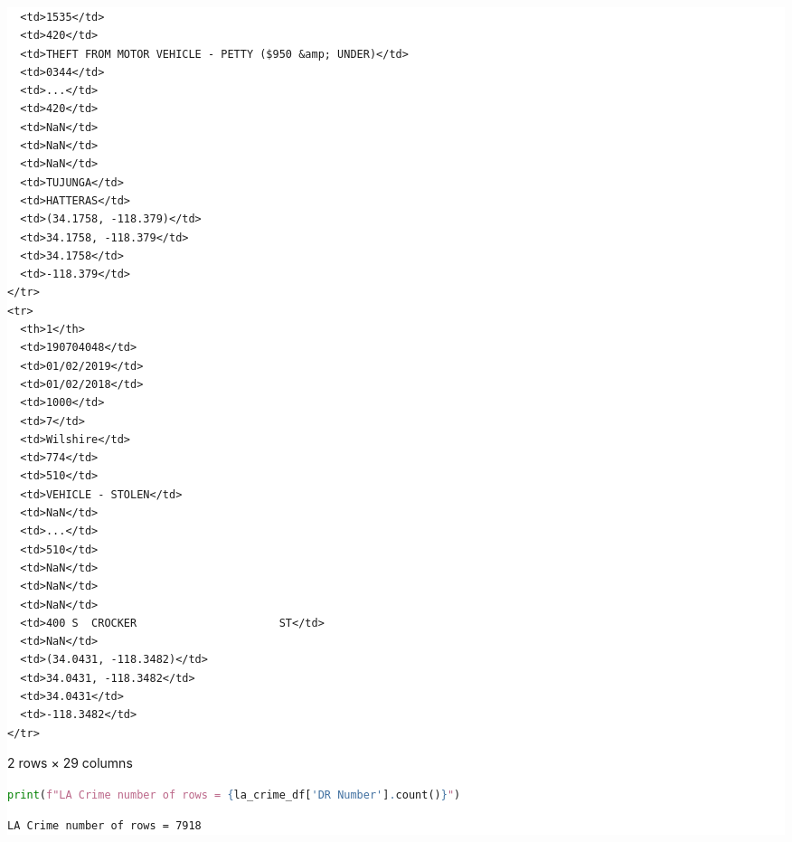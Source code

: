       <td>1535</td>
      <td>420</td>
      <td>THEFT FROM MOTOR VEHICLE - PETTY ($950 &amp; UNDER)</td>
      <td>0344</td>
      <td>...</td>
      <td>420</td>
      <td>NaN</td>
      <td>NaN</td>
      <td>NaN</td>
      <td>TUJUNGA</td>
      <td>HATTERAS</td>
      <td>(34.1758, -118.379)</td>
      <td>34.1758, -118.379</td>
      <td>34.1758</td>
      <td>-118.379</td>
    </tr>
    <tr>
      <th>1</th>
      <td>190704048</td>
      <td>01/02/2019</td>
      <td>01/02/2018</td>
      <td>1000</td>
      <td>7</td>
      <td>Wilshire</td>
      <td>774</td>
      <td>510</td>
      <td>VEHICLE - STOLEN</td>
      <td>NaN</td>
      <td>...</td>
      <td>510</td>
      <td>NaN</td>
      <td>NaN</td>
      <td>NaN</td>
      <td>400 S  CROCKER                      ST</td>
      <td>NaN</td>
      <td>(34.0431, -118.3482)</td>
      <td>34.0431, -118.3482</td>
      <td>34.0431</td>
      <td>-118.3482</td>
    </tr>
  </tbody>
</table>
<p>2 rows × 29 columns</p>
</div>




```python
print(f"LA Crime number of rows = {la_crime_df['DR Number'].count()}")
```

    LA Crime number of rows = 7918
    